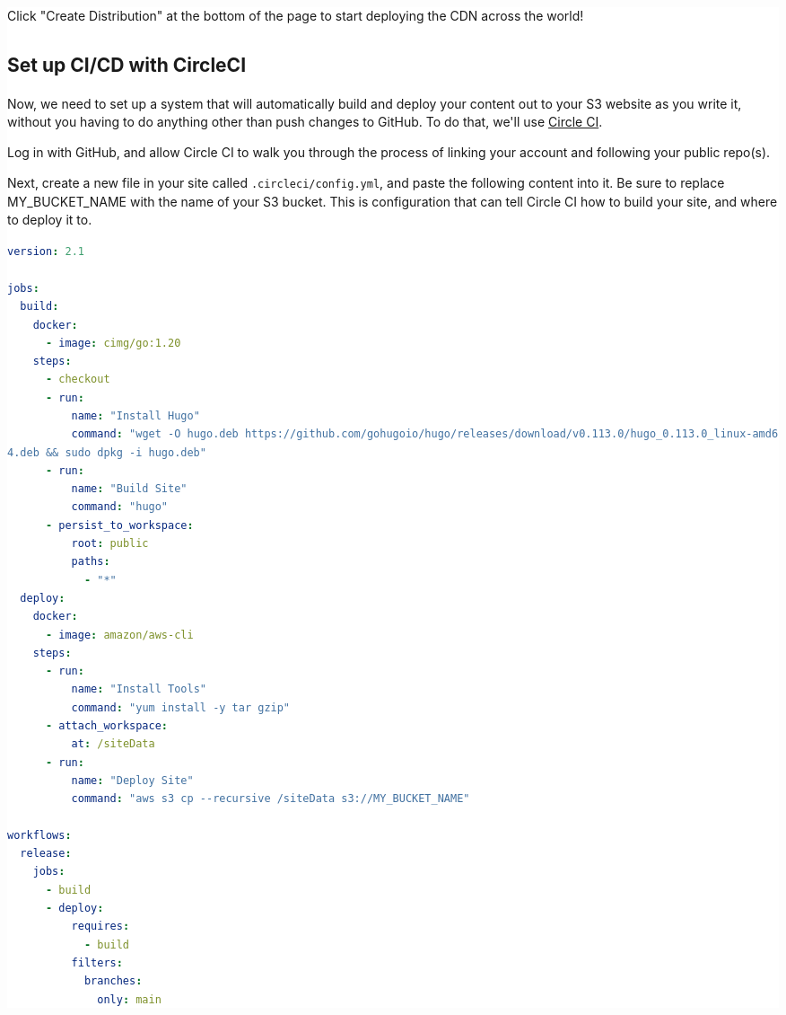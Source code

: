 
Click "Create Distribution" at the bottom of the page to start deploying the CDN across the world!

## Set up CI/CD with CircleCI

Now, we need to set up a system that will automatically build and deploy your content out to your S3 website as you write it, without you having to do
anything other than push changes to GitHub.  To do that, we'll use [Circle CI](https://circleci.com/).

Log in with GitHub, and allow Circle CI to walk you through the process of linking your account and following your public repo(s).

Next, create a new file in your site called `.circleci/config.yml`, and paste the following content into it.  Be sure to replace MY_BUCKET_NAME with
the name of your S3 bucket.  This is configuration that can tell Circle CI how to build your site, and where to deploy it to.

```yaml
version: 2.1

jobs:
  build:
    docker:
      - image: cimg/go:1.20
    steps:
      - checkout
      - run:
          name: "Install Hugo"
          command: "wget -O hugo.deb https://github.com/gohugoio/hugo/releases/download/v0.113.0/hugo_0.113.0_linux-amd64.deb && sudo dpkg -i hugo.deb"
      - run:
          name: "Build Site"
          command: "hugo"
      - persist_to_workspace:
          root: public
          paths:
            - "*"
  deploy:
    docker:
      - image: amazon/aws-cli
    steps:
      - run:
          name: "Install Tools"
          command: "yum install -y tar gzip"
      - attach_workspace:
          at: /siteData
      - run:
          name: "Deploy Site"
          command: "aws s3 cp --recursive /siteData s3://MY_BUCKET_NAME"

workflows:
  release:
    jobs:
      - build
      - deploy:
          requires:
            - build
          filters:
            branches:
              only: main

```
